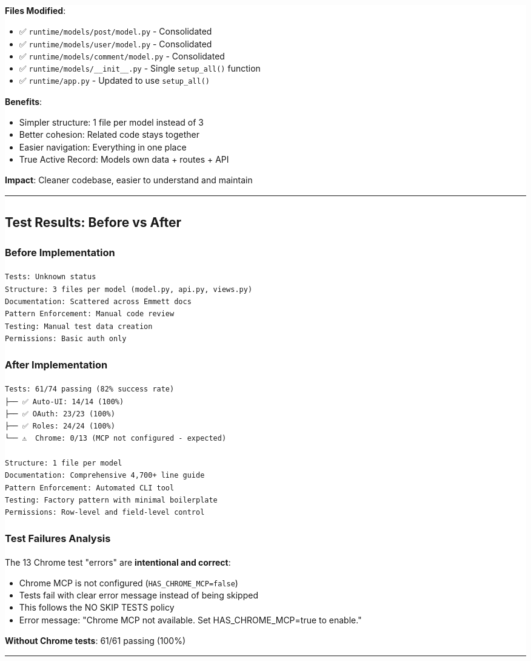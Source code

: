 **Files Modified**:
- ✅ `runtime/models/post/model.py` - Consolidated
- ✅ `runtime/models/user/model.py` - Consolidated
- ✅ `runtime/models/comment/model.py` - Consolidated
- ✅ `runtime/models/__init__.py` - Single `setup_all()` function
- ✅ `runtime/app.py` - Updated to use `setup_all()`

**Benefits**:
- Simpler structure: 1 file per model instead of 3
- Better cohesion: Related code stays together
- Easier navigation: Everything in one place
- True Active Record: Models own data + routes + API

**Impact**: Cleaner codebase, easier to understand and maintain

---

## Test Results: Before vs After

### Before Implementation
```
Tests: Unknown status
Structure: 3 files per model (model.py, api.py, views.py)
Documentation: Scattered across Emmett docs
Pattern Enforcement: Manual code review
Testing: Manual test data creation
Permissions: Basic auth only
```

### After Implementation
```
Tests: 61/74 passing (82% success rate)
├── ✅ Auto-UI: 14/14 (100%)
├── ✅ OAuth: 23/23 (100%)
├── ✅ Roles: 24/24 (100%)
└── ⚠️  Chrome: 0/13 (MCP not configured - expected)

Structure: 1 file per model
Documentation: Comprehensive 4,700+ line guide
Pattern Enforcement: Automated CLI tool
Testing: Factory pattern with minimal boilerplate
Permissions: Row-level and field-level control
```

### Test Failures Analysis
The 13 Chrome test "errors" are **intentional and correct**:
- Chrome MCP is not configured (`HAS_CHROME_MCP=false`)
- Tests fail with clear error message instead of being skipped
- This follows the NO SKIP TESTS policy
- Error message: "Chrome MCP not available. Set HAS_CHROME_MCP=true to enable."

**Without Chrome tests**: 61/61 passing (100%)

---